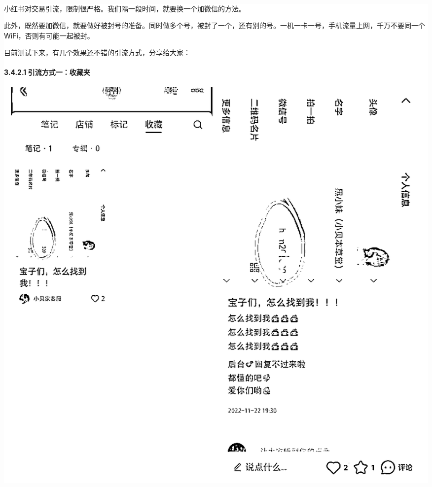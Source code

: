 小红书对交易引流，限制很严格。我们隔一段时间，就要换一个加微信的方法。

此外，既然要加微信，就要做好被封号的准备。同时做多个号，被封了一个，还有别的号。一机一卡一号，手机流量上网，千万不要同一个 WiFi，否则有可能一起被封。

目前测试下来，有几个效果还不错的引流方式，分享给大家：

#### 3.4.2.1 引流方式一：收藏夹

![](img/4e9d40d633fc3e4bae6d3c156068e34a.png)
